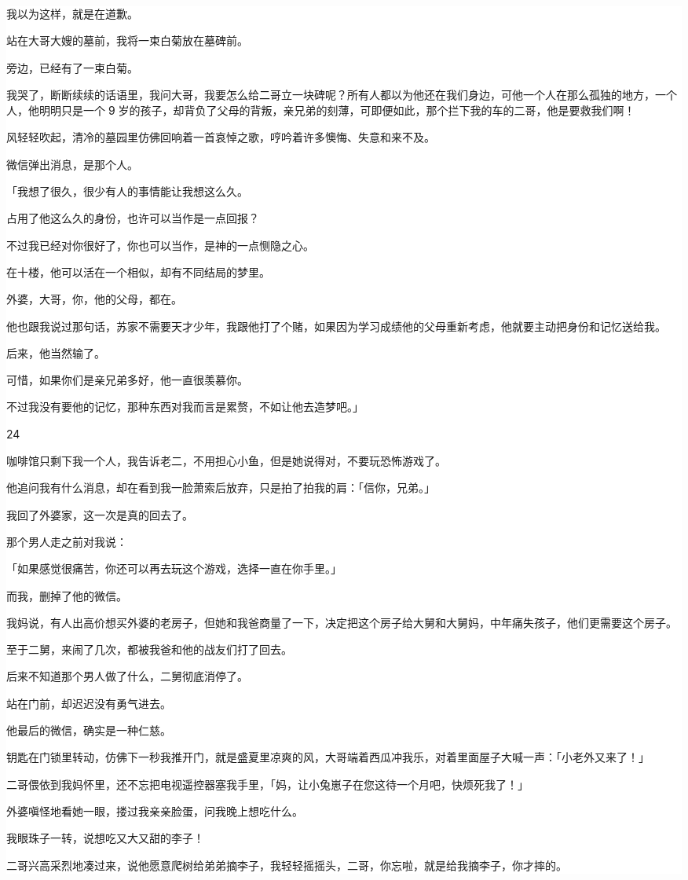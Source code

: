 我以为这样，就是在道歉。

站在大哥大嫂的墓前，我将一束白菊放在墓碑前。

旁边，已经有了一束白菊。

我哭了，断断续续的话语里，我问大哥，我要怎么给二哥立一块碑呢？所有人都以为他还在我们身边，可他一个人在那么孤独的地方，一个人，他明明只是一个 9 岁的孩子，却背负了父母的背叛，亲兄弟的刻薄，可即便如此，那个拦下我的车的二哥，他是要救我们啊！

风轻轻吹起，清冷的墓园里仿佛回响着一首哀悼之歌，哼吟着许多懊悔、失意和来不及。

微信弹出消息，是那个人。

「我想了很久，很少有人的事情能让我想这么久。

占用了他这么久的身份，也许可以当作是一点回报？

不过我已经对你很好了，你也可以当作，是神的一点恻隐之心。

在十楼，他可以活在一个相似，却有不同结局的梦里。

外婆，大哥，你，他的父母，都在。

他也跟我说过那句话，苏家不需要天才少年，我跟他打了个赌，如果因为学习成绩他的父母重新考虑，他就要主动把身份和记忆送给我。

后来，他当然输了。

可惜，如果你们是亲兄弟多好，他一直很羡慕你。

不过我没有要他的记忆，那种东西对我而言是累赘，不如让他去造梦吧。」

24

咖啡馆只剩下我一个人，我告诉老二，不用担心小鱼，但是她说得对，不要玩恐怖游戏了。

他追问我有什么消息，却在看到我一脸萧索后放弃，只是拍了拍我的肩：「信你，兄弟。」

我回了外婆家，这一次是真的回去了。

那个男人走之前对我说：

「如果感觉很痛苦，你还可以再去玩这个游戏，选择一直在你手里。」

而我，删掉了他的微信。

我妈说，有人出高价想买外婆的老房子，但她和我爸商量了一下，决定把这个房子给大舅和大舅妈，中年痛失孩子，他们更需要这个房子。

至于二舅，来闹了几次，都被我爸和他的战友们打了回去。

后来不知道那个男人做了什么，二舅彻底消停了。

站在门前，却迟迟没有勇气进去。

他最后的微信，确实是一种仁慈。

钥匙在门锁里转动，仿佛下一秒我推开门，就是盛夏里凉爽的风，大哥端着西瓜冲我乐，对着里面屋子大喊一声：「小老外又来了！」

二哥偎依到我妈怀里，还不忘把电视遥控器塞我手里，「妈，让小兔崽子在您这待一个月吧，快烦死我了！」

外婆嗔怪地看她一眼，搂过我亲亲脸蛋，问我晚上想吃什么。

我眼珠子一转，说想吃又大又甜的李子！

二哥兴高采烈地凑过来，说他愿意爬树给弟弟摘李子，我轻轻摇摇头，二哥，你忘啦，就是给我摘李子，你才摔的。
